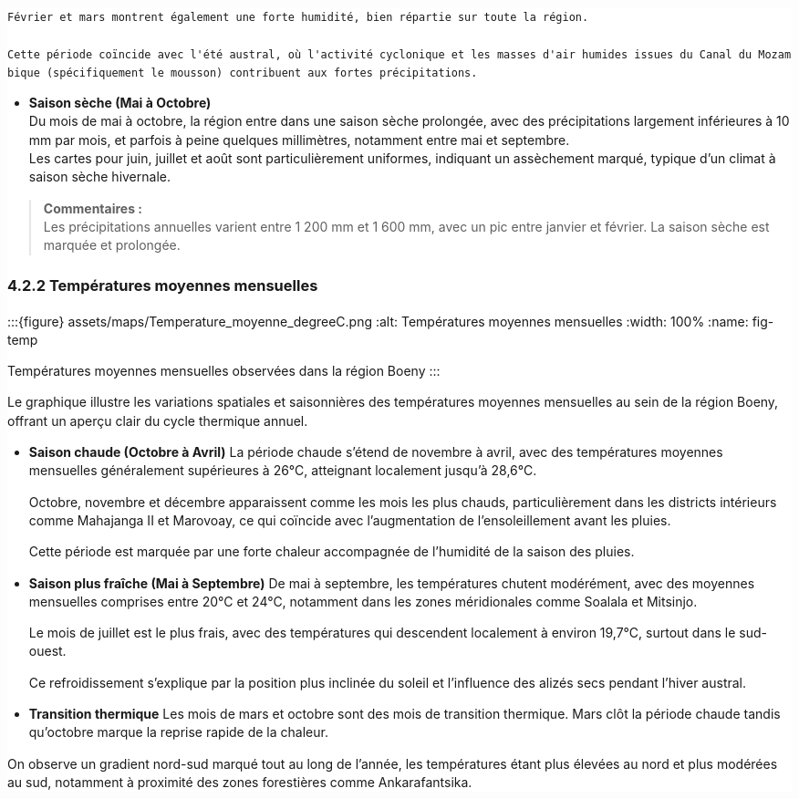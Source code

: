    Février et mars montrent également une forte humidité, bien répartie sur toute la région.  

    Cette période coïncide avec l'été austral, où l'activité cyclonique et les masses d'air humides issues du Canal du Mozambique (spécifiquement le mousson) contribuent aux fortes précipitations.

- **Saison sèche (Mai à Octobre)**  
    Du mois de mai à octobre, la région entre dans une saison sèche prolongée, avec des précipitations largement inférieures à 10 mm par mois, et parfois à peine quelques millimètres, notamment entre mai et septembre.  
    Les cartes pour juin, juillet et août sont particulièrement uniformes, indiquant un assèchement marqué, typique d’un climat à saison sèche hivernale.



> **Commentaires :**  
> Les précipitations annuelles varient entre 1 200 mm et 1 600 mm, avec un pic entre janvier et février. La saison sèche est marquée et prolongée.

### 4.2.2 Températures moyennes mensuelles

:::{figure} assets/maps/Temperature_moyenne_degreeC.png
:alt: Températures moyennes mensuelles
:width: 100%
:name: fig-temp

Températures moyennes mensuelles observées dans la région Boeny
:::

Le graphique [](fig-temp) illustre les variations spatiales et saisonnières des températures moyennes mensuelles au sein de la région Boeny, offrant un aperçu clair du cycle thermique annuel.

  - **Saison chaude (Octobre à Avril)**
    La période chaude s’étend de novembre à avril, avec des températures moyennes mensuelles généralement supérieures à 26°C, atteignant localement jusqu’à 28,6°C.

    Octobre, novembre et décembre apparaissent comme les mois les plus chauds, particulièrement dans les districts intérieurs comme Mahajanga II et Marovoay, ce qui coïncide avec l’augmentation de l’ensoleillement avant les pluies.

    Cette période est marquée par une forte chaleur accompagnée de l’humidité de la saison des pluies.

  - **Saison plus fraîche (Mai à Septembre)**
    De mai à septembre, les températures chutent modérément, avec des moyennes mensuelles comprises entre 20°C et 24°C, notamment dans les zones méridionales comme Soalala et Mitsinjo.

    Le mois de juillet est le plus frais, avec des températures qui descendent localement à environ 19,7°C, surtout dans le sud-ouest.

    Ce refroidissement s’explique par la position plus inclinée du soleil et l’influence des alizés secs pendant l’hiver austral.

  - **Transition thermique**
    Les mois de mars et octobre sont des mois de transition thermique. Mars clôt la période chaude tandis qu’octobre marque la reprise rapide de la chaleur.

On observe un gradient nord-sud marqué tout au long de l’année, les températures étant plus élevées au nord et plus modérées au sud, notamment à proximité des zones forestières comme Ankarafantsika.
